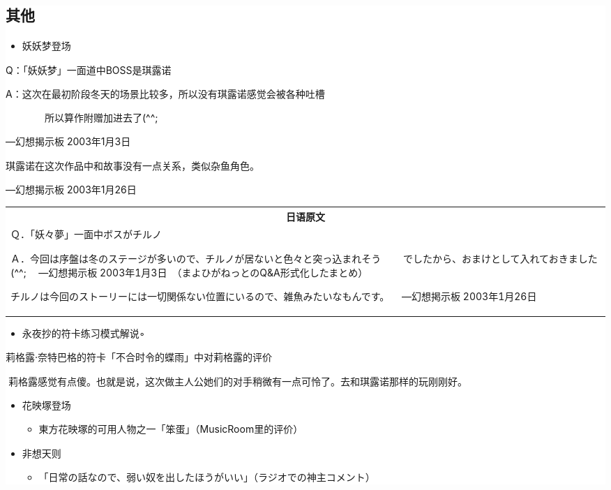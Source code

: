 
## 其他
- 妖妖梦登场

  
Q：「妖妖梦」一面道中BOSS是琪露诺 
  
  
A：这次在最初阶段冬天的场景比较多，所以没有琪露诺感觉会被各种吐槽
  
  
　　　　所以算作附赠加进去了(^^; 
  
  
―幻想揭示板 2003年1月3日
  
  
琪露诺在这次作品中和故事没有一点关系，类似杂鱼角色。 
  
  
―幻想揭示板 2003年1月26日
  


<table>

<tbody><tr>
<th>日语原文
</th></tr>
<tr>
<td>Ｑ．「妖々夢」一面中ボスがチルノ
<p>Ａ．今回は序盤は冬のステージが多いので、チルノが居ないと色々と突っ込まれそう
　　でしたから、おまけとして入れておきました(^^;
　―幻想掲示板 2003年1月3日　（まよひがねっとのQ&amp;A形式化したまとめ）
</p><p>チルノは今回のストーリーには一切関係ない位置にいるので、雑魚みたいなもんです。
　―幻想掲示板 2003年1月26日
</p>
</td></tr></tbody></table>


- 永夜抄的符卡练习模式解说◦


  
莉格露·奈特巴格的符卡「不合时令的蝶雨」中对莉格露的评价  

&#160;莉格露感觉有点傻。也就是说，这次做主人公她们的对手稍微有一点可怜了。去和琪露诺那样的玩刚刚好。  

  

  

- 花映塚登场  

  - 東方花映塚的可用人物之一「笨蛋」（MusicRoom里的评价）  



  
  

  

- 非想天则  

  - 「日常の話なので、弱い奴を出したほうがいい」（ラジオでの神主コメント）   

